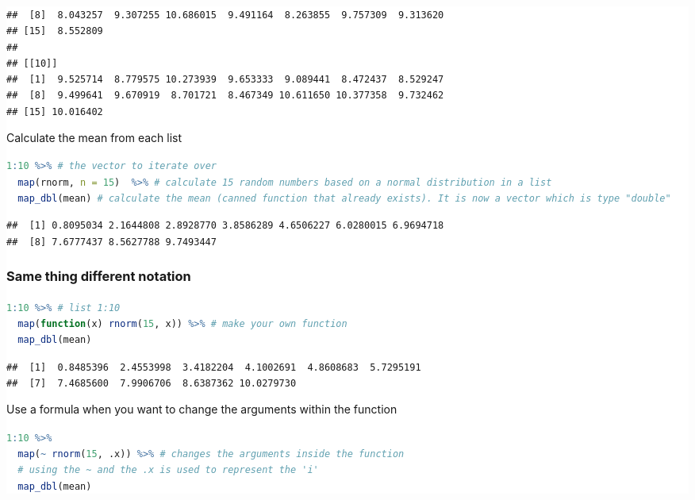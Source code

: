     ##  [8]  8.043257  9.307255 10.686015  9.491164  8.263855  9.757309  9.313620
    ## [15]  8.552809
    ## 
    ## [[10]]
    ##  [1]  9.525714  8.779575 10.273939  9.653333  9.089441  8.472437  8.529247
    ##  [8]  9.499641  9.670919  8.701721  8.467349 10.611650 10.377358  9.732462
    ## [15] 10.016402

Calculate the mean from each list

``` r
1:10 %>% # the vector to iterate over
  map(rnorm, n = 15)  %>% # calculate 15 random numbers based on a normal distribution in a list 
  map_dbl(mean) # calculate the mean (canned function that already exists). It is now a vector which is type "double"
```

    ##  [1] 0.8095034 2.1644808 2.8928770 3.8586289 4.6506227 6.0280015 6.9694718
    ##  [8] 7.6777437 8.5627788 9.7493447

### Same thing different notation

``` r
1:10 %>% # list 1:10
  map(function(x) rnorm(15, x)) %>% # make your own function
  map_dbl(mean)
```

    ##  [1]  0.8485396  2.4553998  3.4182204  4.1002691  4.8608683  5.7295191
    ##  [7]  7.4685600  7.9906706  8.6387362 10.0279730

Use a formula when you want to change the arguments within the function

``` r
1:10 %>%
  map(~ rnorm(15, .x)) %>% # changes the arguments inside the function
  # using the ~ and the .x is used to represent the 'i'
  map_dbl(mean)
```
